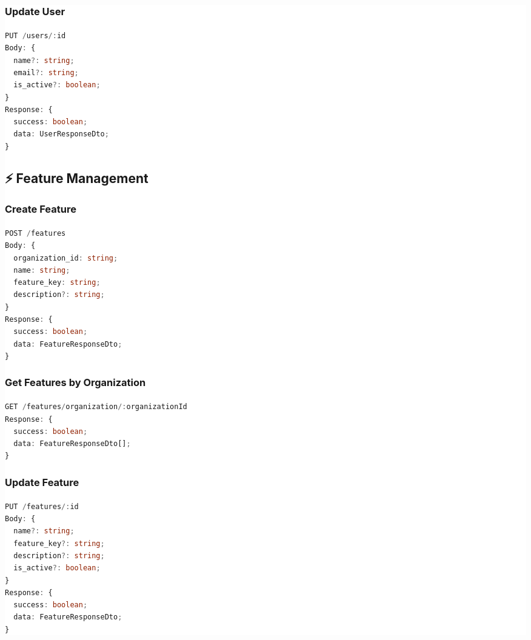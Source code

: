 ### Update User
```typescript
PUT /users/:id
Body: {
  name?: string;
  email?: string;
  is_active?: boolean;
}
Response: {
  success: boolean;
  data: UserResponseDto;
}
```

## ⚡ Feature Management

### Create Feature
```typescript
POST /features
Body: {
  organization_id: string;
  name: string;
  feature_key: string;
  description?: string;
}
Response: {
  success: boolean;
  data: FeatureResponseDto;
}
```

### Get Features by Organization
```typescript
GET /features/organization/:organizationId
Response: {
  success: boolean;
  data: FeatureResponseDto[];
}
```

### Update Feature
```typescript
PUT /features/:id
Body: {
  name?: string;
  feature_key?: string;
  description?: string;
  is_active?: boolean;
}
Response: {
  success: boolean;
  data: FeatureResponseDto;
}
```
